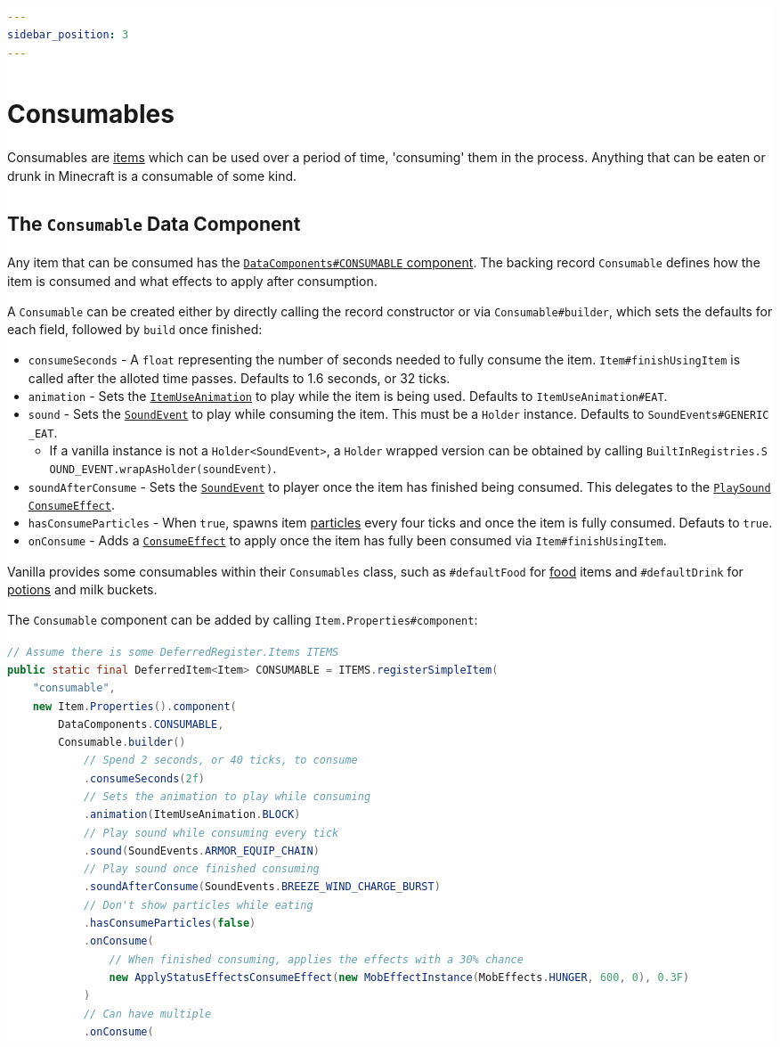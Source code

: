 ```yaml
---
sidebar_position: 3
---
```

# Consumables

Consumables are [items][item] which can be used over a period of time, 'consuming' them in the process. Anything that can be eaten or drunk in Minecraft is a consumable of some kind.

## The `Consumable` Data Component

Any item that can be consumed has the [`DataComponents#CONSUMABLE` component][datacomponent]. The backing record `Consumable` defines how the item is consumed and what effects to apply after consumption.

A `Consumable` can be created either by directly calling the record constructor or via `Consumable#builder`, which sets the defaults for each field, followed by `build` once finished:

- `consumeSeconds` - A `float` representing the number of seconds needed to fully consume the item. `Item#finishUsingItem` is called after the alloted time passes. Defaults to 1.6 seconds, or 32 ticks.
- `animation` - Sets the [`ItemUseAnimation`][animation] to play while the item is being used. Defaults to `ItemUseAnimation#EAT`.
- `sound` - Sets the [`SoundEvent`][sound] to play while consuming the item. This must be a `Holder` instance. Defaults to `SoundEvents#GENERIC_EAT`.
    - If a vanilla instance is not a `Holder<SoundEvent>`, a `Holder` wrapped version can be obtained by calling `BuiltInRegistries.SOUND_EVENT.wrapAsHolder(soundEvent)`.
- `soundAfterConsume` - Sets the [`SoundEvent`][sound] to player once the item has finished being consumed. This delegates to the [`PlaySoundConsumeEffect`][consumeeffect].
- `hasConsumeParticles` - When `true`, spawns item [particles] every four ticks and once the item is fully consumed. Defauts to `true`.
- `onConsume` - Adds a [`ConsumeEffect`][consumeeffect] to apply once the item has fully been consumed via `Item#finishUsingItem`.

Vanilla provides some consumables within their `Consumables` class, such as `#defaultFood` for [food] items and `#defaultDrink` for [potions] and milk buckets.

The `Consumable` component can be added by calling `Item.Properties#component`:

```java
// Assume there is some DeferredRegister.Items ITEMS
public static final DeferredItem<Item> CONSUMABLE = ITEMS.registerSimpleItem(
    "consumable",
    new Item.Properties().component(
        DataComponents.CONSUMABLE,
        Consumable.builder()
            // Spend 2 seconds, or 40 ticks, to consume
            .consumeSeconds(2f)
            // Sets the animation to play while consuming
            .animation(ItemUseAnimation.BLOCK)
            // Play sound while consuming every tick
            .sound(SoundEvents.ARMOR_EQUIP_CHAIN)
            // Play sound once finished consuming
            .soundAfterConsume(SoundEvents.BREEZE_WIND_CHARGE_BURST)
            // Don't show particles while eating
            .hasConsumeParticles(false)
            .onConsume(
                // When finished consuming, applies the effects with a 30% chance
                new ApplyStatusEffectsConsumeEffect(new MobEffectInstance(MobEffects.HUNGER, 600, 0), 0.3F)
            )
            // Can have multiple
            .onConsume(
```

[animation]: #itemuseanimation
[consumeeffect]: #consumeeffect
[datacomponent]: datacomponents.md
[datacompreg]: datacomponents.md#creating-custom-data-components
[extensibleenum]: ../advanced/extensibleenums.md
[food]: #food
[hunger]: https://minecraft.wiki/w/Hunger#Mechanics
[item]: index.md
[livingentity]: ../entities/livingentity.md
[modbus]: ../concepts/events.md#event-buses
[mobeffectinstance]: mobeffects.md#mobeffectinstances
[particles]: ../resources/client/particles.md
[potions]: mobeffects.md#potions
[sound]: ../resources/client/sounds.md#creating-soundevents
[registering]: ../concepts/registries.md#methods-for-registering